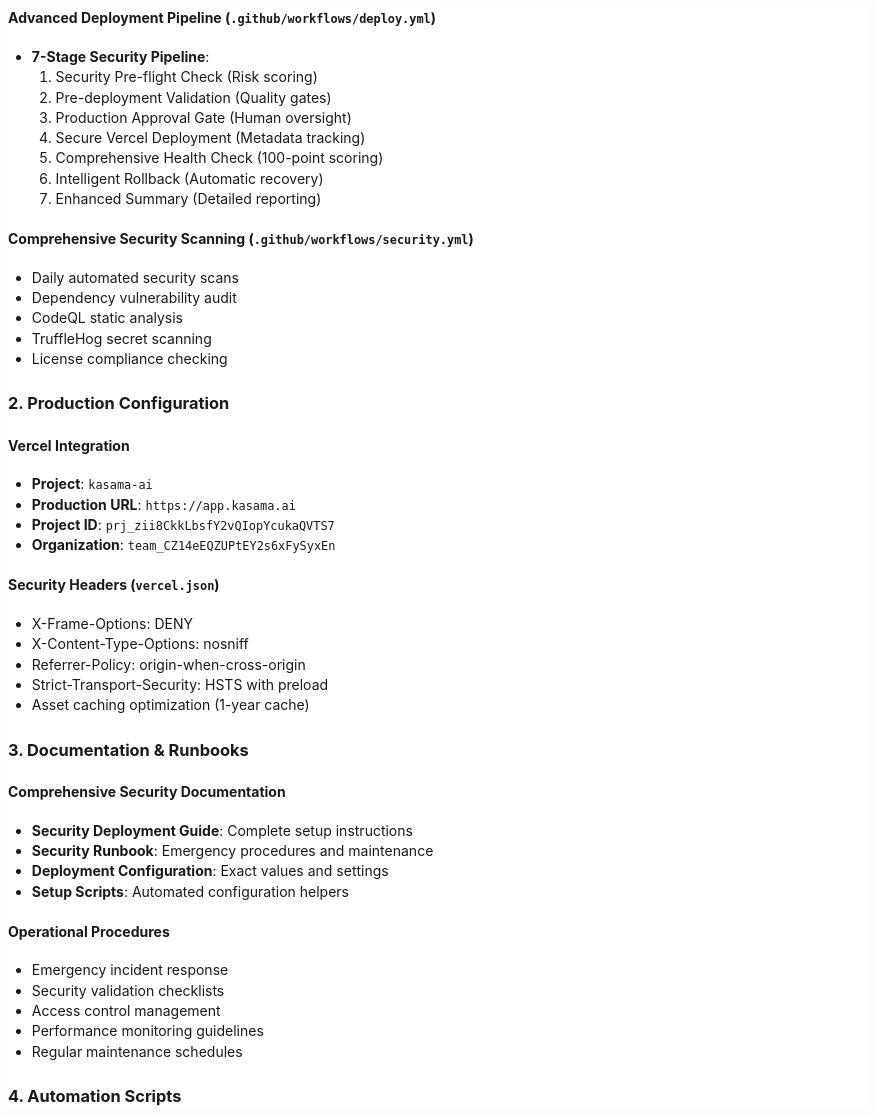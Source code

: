 #### **Advanced Deployment Pipeline** (`.github/workflows/deploy.yml`)
- **7-Stage Security Pipeline**:
  1. Security Pre-flight Check (Risk scoring)
  2. Pre-deployment Validation (Quality gates)
  3. Production Approval Gate (Human oversight)
  4. Secure Vercel Deployment (Metadata tracking)
  5. Comprehensive Health Check (100-point scoring)
  6. Intelligent Rollback (Automatic recovery)
  7. Enhanced Summary (Detailed reporting)

#### **Comprehensive Security Scanning** (`.github/workflows/security.yml`)
- Daily automated security scans
- Dependency vulnerability audit
- CodeQL static analysis
- TruffleHog secret scanning
- License compliance checking

### 2. Production Configuration

#### **Vercel Integration**
- **Project**: `kasama-ai` 
- **Production URL**: `https://app.kasama.ai`
- **Project ID**: `prj_zii8CkkLbsfY2vQIopYcukaQVTS7`
- **Organization**: `team_CZ14eEQZUPtEY2s6xFySyxEn`

#### **Security Headers** (`vercel.json`)
- X-Frame-Options: DENY
- X-Content-Type-Options: nosniff
- Referrer-Policy: origin-when-cross-origin
- Strict-Transport-Security: HSTS with preload
- Asset caching optimization (1-year cache)

### 3. Documentation & Runbooks

#### **Comprehensive Security Documentation**
- **Security Deployment Guide**: Complete setup instructions
- **Security Runbook**: Emergency procedures and maintenance
- **Deployment Configuration**: Exact values and settings
- **Setup Scripts**: Automated configuration helpers

#### **Operational Procedures**
- Emergency incident response
- Security validation checklists
- Access control management
- Performance monitoring guidelines
- Regular maintenance schedules

### 4. Automation Scripts
